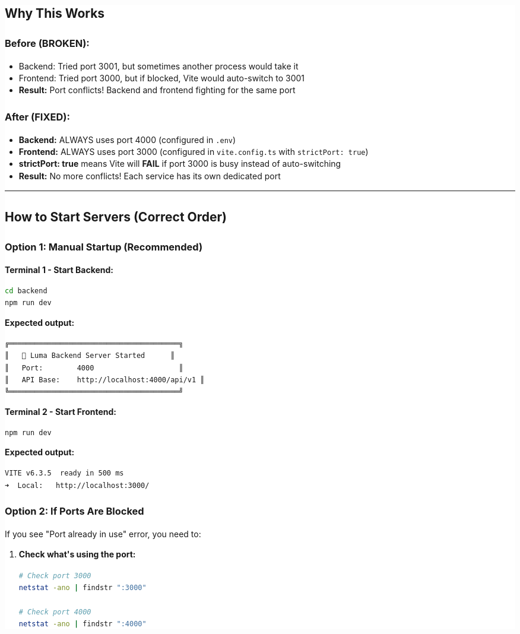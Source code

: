 
## Why This Works

### Before (BROKEN):
- Backend: Tried port 3001, but sometimes another process would take it
- Frontend: Tried port 3000, but if blocked, Vite would auto-switch to 3001
- **Result:** Port conflicts! Backend and frontend fighting for the same port

### After (FIXED):
- **Backend:** ALWAYS uses port 4000 (configured in `.env`)
- **Frontend:** ALWAYS uses port 3000 (configured in `vite.config.ts` with `strictPort: true`)
- **strictPort: true** means Vite will **FAIL** if port 3000 is busy instead of auto-switching
- **Result:** No more conflicts! Each service has its own dedicated port

---

## How to Start Servers (Correct Order)

### Option 1: Manual Startup (Recommended)

**Terminal 1 - Start Backend:**
```bash
cd backend
npm run dev
```
**Expected output:**
```
╔════════════════════════════════════════╗
║   🚀 Luma Backend Server Started      ║
║   Port:        4000                    ║
║   API Base:    http://localhost:4000/api/v1 ║
╚════════════════════════════════════════╝
```

**Terminal 2 - Start Frontend:**
```bash
npm run dev
```
**Expected output:**
```
VITE v6.3.5  ready in 500 ms
➜  Local:   http://localhost:3000/
```

### Option 2: If Ports Are Blocked

If you see "Port already in use" error, you need to:

1. **Check what's using the port:**
   ```bash
   # Check port 3000
   netstat -ano | findstr ":3000"

   # Check port 4000
   netstat -ano | findstr ":4000"
   ```
